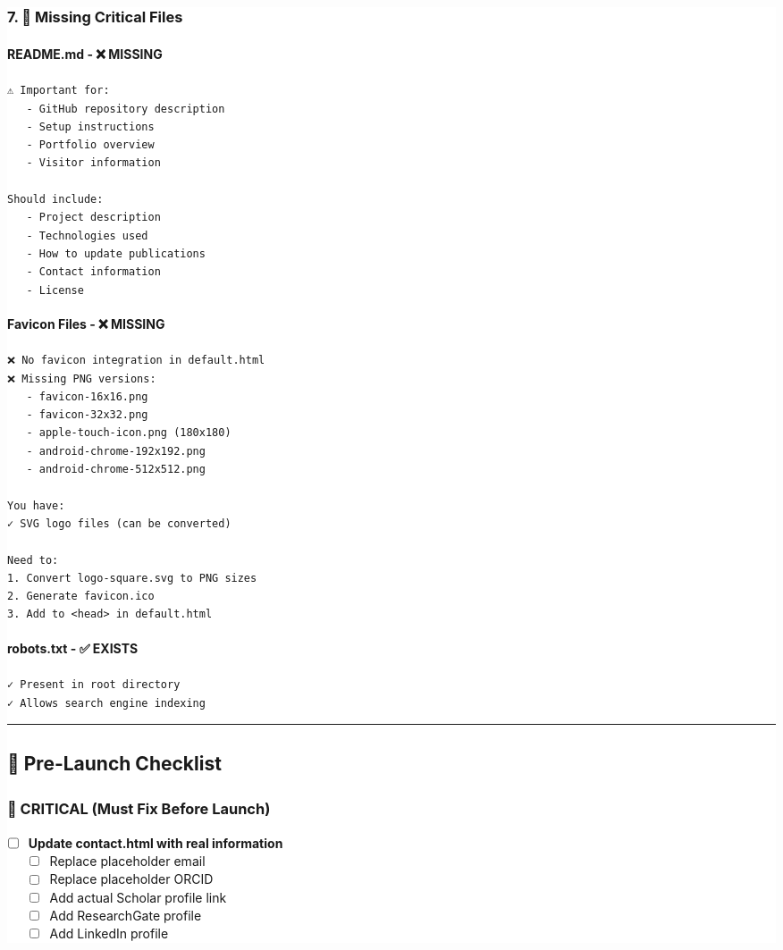 
### 7. 🚫 Missing Critical Files

#### **README.md** - ❌ MISSING
```
⚠️ Important for:
   - GitHub repository description
   - Setup instructions
   - Portfolio overview
   - Visitor information

Should include:
   - Project description
   - Technologies used
   - How to update publications
   - Contact information
   - License
```

#### **Favicon Files** - ❌ MISSING
```
❌ No favicon integration in default.html
❌ Missing PNG versions:
   - favicon-16x16.png
   - favicon-32x32.png
   - apple-touch-icon.png (180x180)
   - android-chrome-192x192.png
   - android-chrome-512x512.png

You have:
✓ SVG logo files (can be converted)

Need to:
1. Convert logo-square.svg to PNG sizes
2. Generate favicon.ico
3. Add to <head> in default.html
```

#### **robots.txt** - ✅ EXISTS
```
✓ Present in root directory
✓ Allows search engine indexing
```

---

## 🚀 Pre-Launch Checklist

### 🔴 CRITICAL (Must Fix Before Launch)

- [ ] **Update contact.html with real information**
  - [ ] Replace placeholder email
  - [ ] Replace placeholder ORCID
  - [ ] Add actual Scholar profile link
  - [ ] Add ResearchGate profile
  - [ ] Add LinkedIn profile
